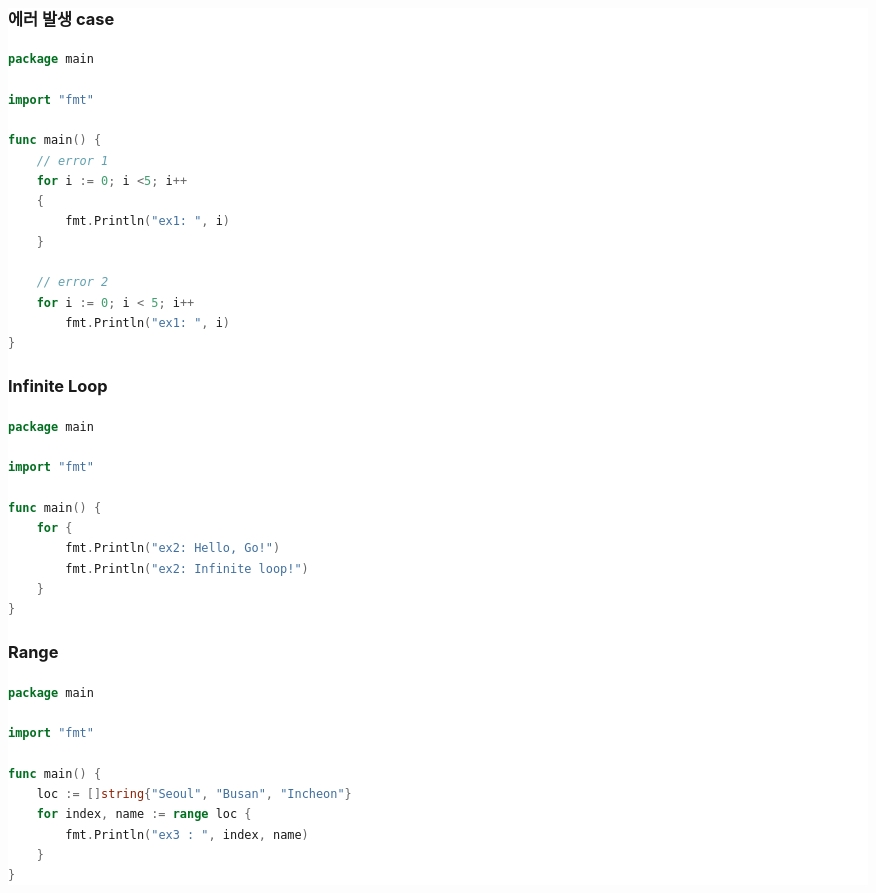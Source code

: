

### 에러 발생 case

```go
package main

import "fmt"

func main() {
	// error 1
	for i := 0; i <5; i++ 
	{
		fmt.Println("ex1: ", i)
	}

	// error 2
	for i := 0; i < 5; i++
		fmt.Println("ex1: ", i)
}
```



### Infinite Loop

```go
package main

import "fmt"

func main() {
	for {
		fmt.Println("ex2: Hello, Go!")
		fmt.Println("ex2: Infinite loop!")
	}
}
```



### Range

```go
package main

import "fmt"

func main() {
	loc := []string{"Seoul", "Busan", "Incheon"}
	for index, name := range loc {
		fmt.Println("ex3 : ", index, name)
	}
}
```
